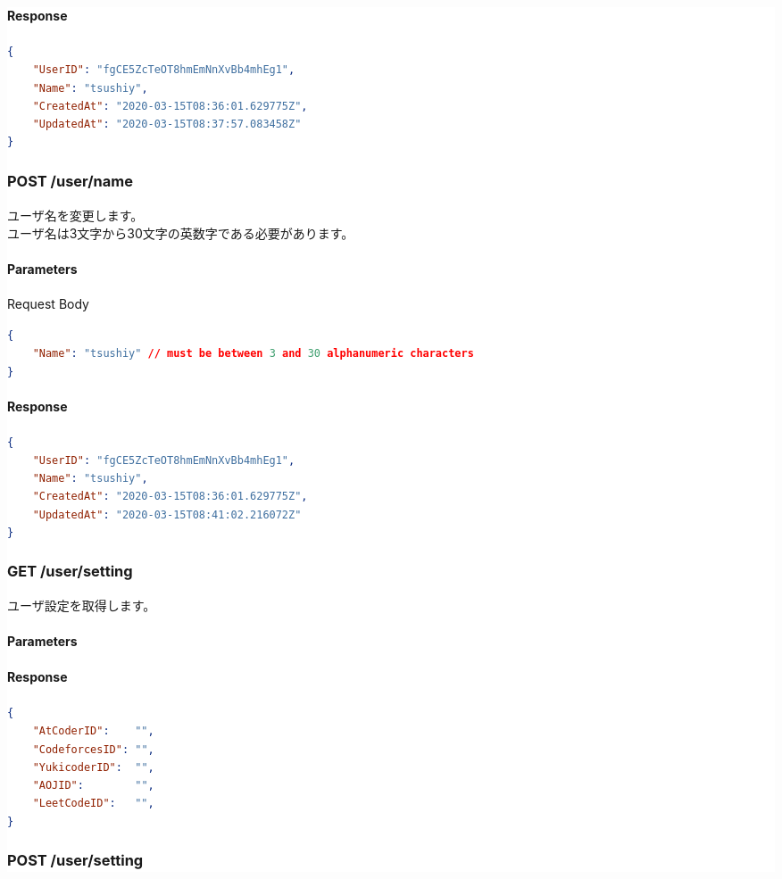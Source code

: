 #### Response

```json
{
    "UserID": "fgCE5ZcTeOT8hmEmNnXvBb4mhEg1",
    "Name": "tsushiy",
    "CreatedAt": "2020-03-15T08:36:01.629775Z",
    "UpdatedAt": "2020-03-15T08:37:57.083458Z"
}
```

### POST /user/name

ユーザ名を変更します。  
ユーザ名は3文字から30文字の英数字である必要があります。

#### Parameters

Request Body

```json
{
    "Name": "tsushiy" // must be between 3 and 30 alphanumeric characters
}
```

#### Response

```json
{
    "UserID": "fgCE5ZcTeOT8hmEmNnXvBb4mhEg1",
    "Name": "tsushiy",
    "CreatedAt": "2020-03-15T08:36:01.629775Z",
    "UpdatedAt": "2020-03-15T08:41:02.216072Z"
}
```

### GET /user/setting

ユーザ設定を取得します。

#### Parameters

#### Response

```json
{
    "AtCoderID":    "",
    "CodeforcesID": "",
    "YukicoderID":  "",
    "AOJID":        "",
    "LeetCodeID":   "",
}
```

### POST /user/setting

